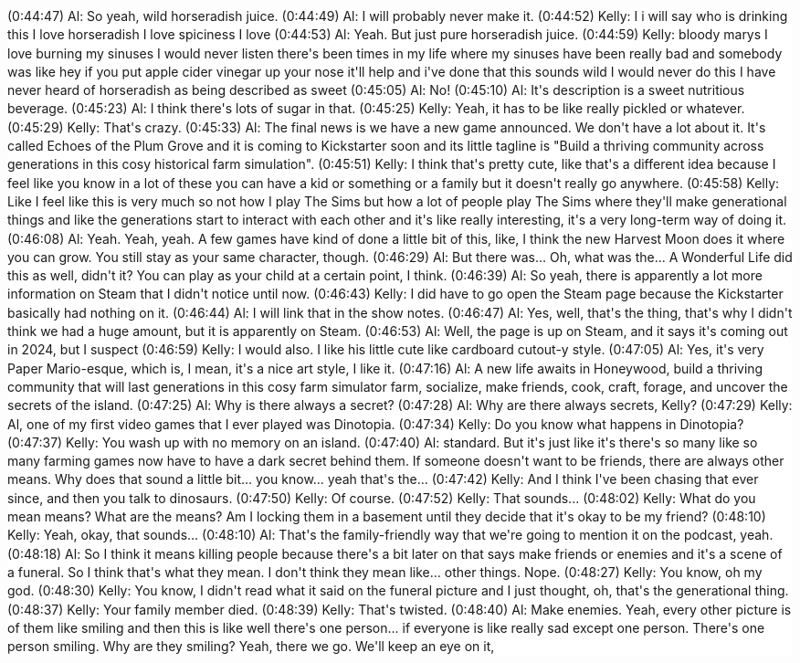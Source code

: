 (0:44:47) Al: So yeah, wild horseradish juice.
(0:44:49) Al: I will probably never make it.
(0:44:52) Kelly: I i will say who is drinking this I love horseradish I love spiciness I love
(0:44:53) Al: Yeah. But just pure horseradish juice.
(0:44:59) Kelly: bloody marys I love burning my sinuses I would never listen there's been times in my life where my sinuses have been really bad and somebody was like hey if you put apple cider vinegar up your nose it'll help and i've done that this sounds wild I would never do this I have never heard of horseradish as being described as sweet
(0:45:05) Al: No!
(0:45:10) Al: It's description is a sweet nutritious beverage.
(0:45:23) Al: I think there's lots of sugar in that.
(0:45:25) Kelly: Yeah, it has to be like really pickled or whatever.
(0:45:29) Kelly: That's crazy.
(0:45:33) Al: The final news is we have a new game announced. We don't have a lot about it. It's called Echoes of the Plum Grove and it is coming to Kickstarter soon and its little tagline is "Build a thriving community across generations in this cosy historical farm simulation".
(0:45:51) Kelly: I think that's pretty cute, like that's a different idea because I feel like you know in a lot of these you can have a kid or something or a family but it doesn't really go anywhere.
(0:45:58) Kelly: Like I feel like this is very much so not how I play The Sims but how a lot of people play The Sims where they'll make generational things and like the generations start to interact with each other and it's like really interesting, it's a very long-term way of doing it.
(0:46:08) Al: Yeah. Yeah, yeah. A few games have kind of done a little bit of this, like, I think the new Harvest Moon does it where you can grow. You still stay as your same character, though.
(0:46:29) Al: But there was... Oh, what was the... A Wonderful Life did this as well, didn't it? You can play as your child at a certain point, I think.
(0:46:39) Al: So yeah, there is apparently a lot more information on Steam that I didn't notice until now.
(0:46:43) Kelly: I did have to go open the Steam page because the Kickstarter basically had nothing on it.
(0:46:44) Al: I will link that in the show notes.
(0:46:47) Al: Yes, well, that's the thing, that's why I didn't think we had a huge amount, but it is apparently on Steam.
(0:46:53) Al: Well, the page is up on Steam, and it says it's coming out in 2024, but I suspect
(0:46:59) Kelly: I would also. I like his little cute like cardboard cutout-y style.
(0:47:05) Al: Yes, it's very Paper Mario-esque, which is, I mean, it's a nice art style, I like it.
(0:47:16) Al: A new life awaits in Honeywood, build a thriving community that will last generations in this cosy farm simulator farm, socialize, make friends, cook, craft, forage, and uncover the secrets of the island.
(0:47:25) Al: Why is there always a secret?
(0:47:28) Al: Why are there always secrets, Kelly?
(0:47:29) Kelly: Al, one of my first video games that I ever played was Dinotopia.
(0:47:34) Kelly: Do you know what happens in Dinotopia?
(0:47:37) Kelly: You wash up with no memory on an island.
(0:47:40) Al: standard. But it's just like it's there's so many like so many farming games now have to have a dark secret behind them. If someone doesn't want to be friends, there are always other means. Why does that sound a little bit... you know... yeah that's the...
(0:47:42) Kelly: And I think I've been chasing that ever since, and then you talk to dinosaurs.
(0:47:50) Kelly: Of course.
(0:47:52) Kelly: That sounds...
(0:48:02) Kelly: What do you mean means? What are the means? Am I locking them in a basement until they decide that it's okay to be my friend?
(0:48:10) Kelly: Yeah, okay, that sounds...
(0:48:10) Al: That's the family-friendly way that we're going to mention it on the podcast, yeah.
(0:48:18) Al: So I think it means killing people because there's a bit later on that says make friends or enemies and it's a scene of a funeral. So I think that's what they mean. I don't think they mean like... other things. Nope.
(0:48:27) Kelly: You know, oh my god.
(0:48:30) Kelly: You know, I didn't read what it said on the funeral picture and I just thought, oh, that's the generational thing.
(0:48:37) Kelly: Your family member died.
(0:48:39) Kelly: That's twisted.
(0:48:40) Al: Make enemies. Yeah, every other picture is of them like smiling and then this is like well there's one person... if everyone is like really sad except one person. There's one person smiling. Why are they smiling? Yeah, there we go. We'll keep an eye on it,